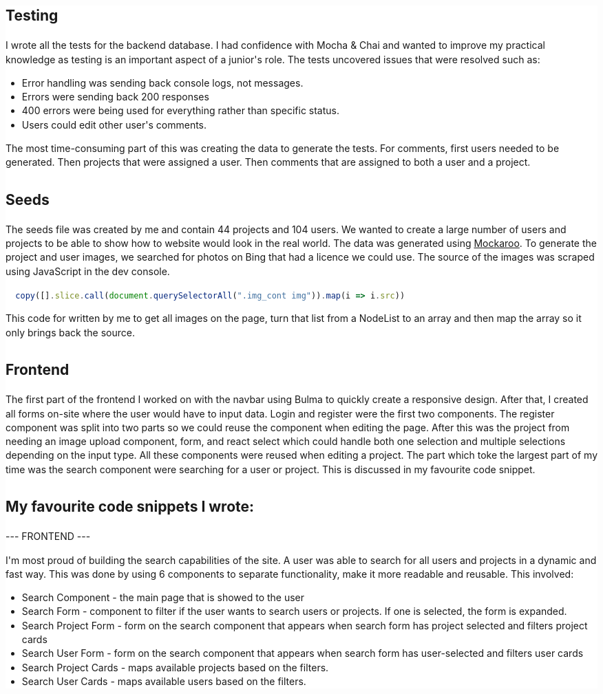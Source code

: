 ## Testing

I wrote all the tests for the backend database. I had confidence with Mocha & Chai and wanted to improve my practical knowledge as testing is an important aspect of a junior's role. The tests uncovered issues that were resolved such as:

* Error handling was sending back console logs, not messages.
* Errors were sending back 200 responses
* 400 errors were being used for everything rather than specific status.
* Users could edit other user's comments.

The most time-consuming part of this was creating the data to generate the tests. For comments, first users needed to be generated. Then projects that were assigned a user. Then comments that are assigned to both a user and a project.

## Seeds

The seeds file was created by me and contain 44 projects and 104 users. We wanted to create a large number of users and projects to be able to show how to website would look in the real world. The data was generated using [Mockaroo](https://mockaroo.com/). To generate the project and user images, we searched for photos on Bing that had a licence we could use. The source of the images was scraped using JavaScript in the dev console.
```javascript
  copy([].slice.call(document.querySelectorAll(".img_cont img")).map(i => i.src))
```

This code for written by me to get all images on the page, turn that list from a NodeList to an array and then map the array so it only brings back the source.

## Frontend

The first part of the frontend I worked on with the navbar using Bulma to quickly create a responsive design. After that, I created all forms on-site where the user would have to input data. Login and register were the first two components. The register component was split into two parts so we could reuse the component when editing the page. After this was the project from needing an image upload component, form, and react select which could handle both one selection and multiple selections depending on the input type. All these components were reused when editing a project. The part which toke the largest part of my time was the search component were searching for a user or project. This is discussed in my favourite code snippet.

## My favourite code snippets I wrote: 

--- FRONTEND ---

I'm most proud of building the search capabilities of the site. A user was able to search for all users and projects in a dynamic and fast way. This was done by using 6 components to separate functionality, make it more readable and reusable. This involved:
* Search Component - the main page that is showed to the user
* Search Form - component to filter if the user wants to search users or projects. If one is selected, the form is expanded.
* Search Project Form - form on the search component that appears when search form has project selected and filters project cards
* Search User Form - form on the search component that appears when search form has user-selected and filters user cards
* Search Project Cards - maps available projects based on the filters.
* Search User Cards - maps available users based on the filters.
